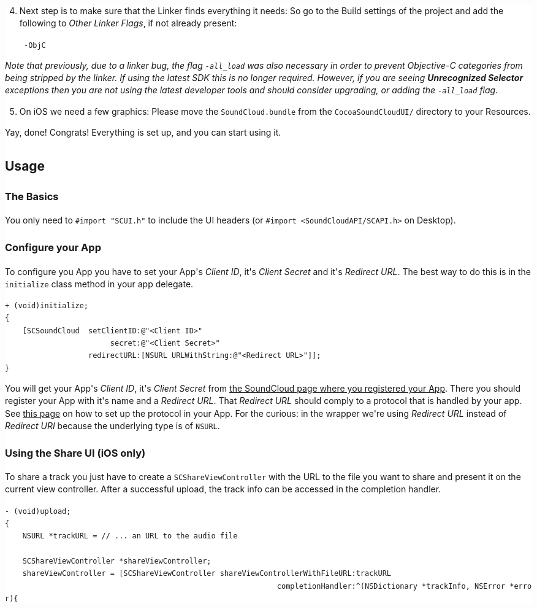 4. Next step is to make sure that the Linker finds everything it needs: So go to the Build settings of the project and add the following to *Other Linker Flags*, if not already present:

        -ObjC

*Note that previously, due to a linker bug, the flag `-all_load` was also necessary in order to prevent Objective-C categories from being stripped by the linker. If using the latest SDK this is no longer required. However, if you are seeing **Unrecognized Selector** exceptions then you are not using the latest developer tools and should consider upgrading, or adding the `-all_load` flag.*

5. On iOS we need a few graphics: Please move the `SoundCloud.bundle` from the `CocoaSoundCloudUI/` directory to your Resources.

Yay, done! Congrats! Everything is set up, and you can start using it.

## Usage

### The Basics

You only need to `#import "SCUI.h"` to include the UI headers (or `#import <SoundCloudAPI/SCAPI.h>` on Desktop).

### Configure your App

To configure you App you have to set your App's _Client ID_, it's _Client Secret_ and it's _Redirect URL_. The best way to do this is in the `initialize` class method in your app delegate.

    + (void)initialize;
    {
        [SCSoundCloud  setClientID:@"<Client ID>"
                            secret:@"<Client Secret>"
                       redirectURL:[NSURL URLWithString:@"<Redirect URL>"]];
    }

You will get your App's _Client ID_, it's _Client Secret_ from [the SoundCloud page where you registered your App](http://soundcloud.com/you/apps). There you should register your App with it's name and a _Redirect URL_. That _Redirect URL_ should comply to a protocol that is handled by your app. See [this page](http://iosdevelopertips.com/cocoa/launching-your-own-application-via-a-custom-url-scheme.html) on how to set up the protocol in your App. For the curious: in the wrapper we're using _Redirect URL_ instead of _Redirect URI_ because the underlying type is of `NSURL`.


### Using the Share UI (iOS only)

To share a track you just have to create a `SCShareViewController` with the URL to the file you want to share and present it on the current view controller. After a successful upload, the track info can be accessed in the completion handler.

    - (void)upload;
    {
        NSURL *trackURL = // ... an URL to the audio file

		SCShareViewController *shareViewController;
        shareViewController = [SCShareViewController shareViewControllerWithFileURL:trackURL
                                                                  completionHandler:^(NSDictionary *trackInfo, NSError *error){
